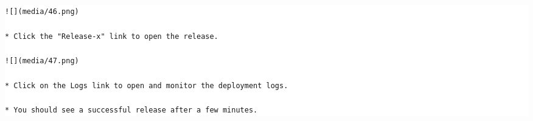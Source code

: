 	![](media/46.png)
	
	* Click the "Release-x" link to open the release.

	![](media/47.png)
	
	* Click on the Logs link to open and monitor the deployment logs.
	
	* You should see a successful release after a few minutes.

